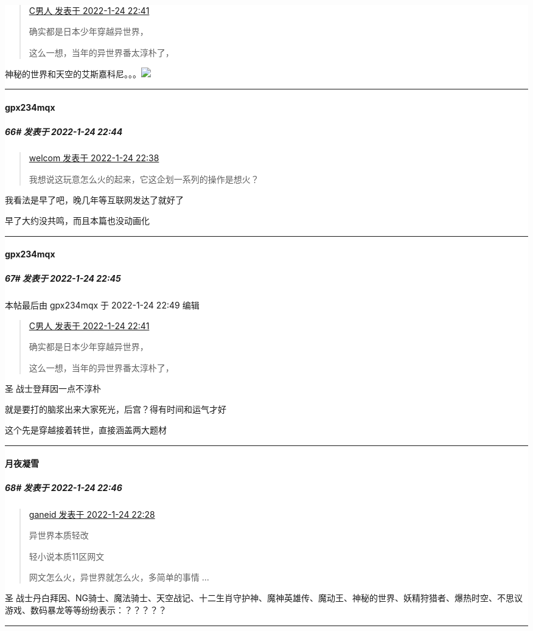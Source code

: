 <blockquote><a href="httphttps://bbs.saraba1st.com/2b/forum.php?mod=redirect&amp;goto=findpost&amp;pid=54417950&amp;ptid=2049088" target="_blank">C男人 发表于 2022-1-24 22:41</a>

确实都是日本少年穿越异世界，

这么一想，当年的异世界番太淳朴了，</blockquote>
神秘的世界和天空的艾斯嘉科尼。。。<img src="https://static.saraba1st.com/image/smiley/face2017/001.png" referrerpolicy="no-referrer">

*****

####  gpx234mqx  
##### 66#       发表于 2022-1-24 22:44

<blockquote><a href="httphttps://bbs.saraba1st.com/2b/forum.php?mod=redirect&amp;goto=findpost&amp;pid=54417931&amp;ptid=2049088" target="_blank">welcom 发表于 2022-1-24 22:38</a>

我想说这玩意怎么火的起来，它这企划一系列的操作是想火？</blockquote>
我看法是早了吧，晚几年等互联网发达了就好了

早了大约没共鸣，而且本篇也没动画化



*****

####  gpx234mqx  
##### 67#       发表于 2022-1-24 22:45

 本帖最后由 gpx234mqx 于 2022-1-24 22:49 编辑 
<blockquote><a href="httphttps://bbs.saraba1st.com/2b/forum.php?mod=redirect&amp;goto=findpost&amp;pid=54417950&amp;ptid=2049088" target="_blank">C男人 发表于 2022-1-24 22:41</a>

确实都是日本少年穿越异世界，

这么一想，当年的异世界番太淳朴了，</blockquote>
圣 战士登拜因一点不淳朴

就是要打的脑浆出来大家死光，后宫？得有时间和运气才好

这个先是穿越接着转世，直接涵盖两大题材

*****

####  月夜凝雪  
##### 68#       发表于 2022-1-24 22:46

<blockquote><a href="httphttps://bbs.saraba1st.com/2b/forum.php?mod=redirect&amp;goto=findpost&amp;pid=54417834&amp;ptid=2049088" target="_blank">ganeid 发表于 2022-1-24 22:28</a>

异世界本质轻改

轻小说本质11区网文

网文怎么火，异世界就怎么火，多简单的事情 ...</blockquote>
圣 战士丹白拜因、NG骑士、魔法骑士、天空战记、十二生肖守护神、魔神英雄传、魔动王、神秘的世界、妖精狩猎者、爆热时空、不思议游戏、数码暴龙等等纷纷表示：？？？？？

*****

